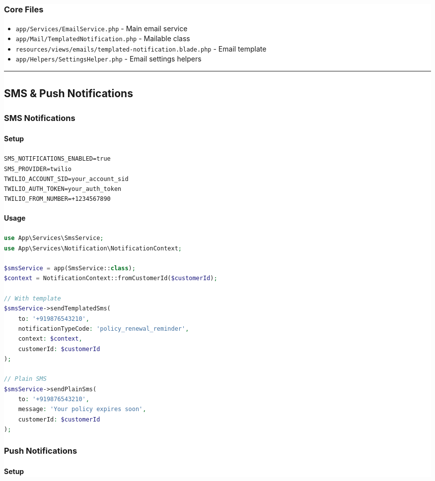 ### Core Files

- `app/Services/EmailService.php` - Main email service
- `app/Mail/TemplatedNotification.php` - Mailable class
- `resources/views/emails/templated-notification.blade.php` - Email template
- `app/Helpers/SettingsHelper.php` - Email settings helpers

---

## SMS & Push Notifications

### SMS Notifications

#### Setup

```env
SMS_NOTIFICATIONS_ENABLED=true
SMS_PROVIDER=twilio
TWILIO_ACCOUNT_SID=your_account_sid
TWILIO_AUTH_TOKEN=your_auth_token
TWILIO_FROM_NUMBER=+1234567890
```

#### Usage

```php
use App\Services\SmsService;
use App\Services\Notification\NotificationContext;

$smsService = app(SmsService::class);
$context = NotificationContext::fromCustomerId($customerId);

// With template
$smsService->sendTemplatedSms(
    to: '+919876543210',
    notificationTypeCode: 'policy_renewal_reminder',
    context: $context,
    customerId: $customerId
);

// Plain SMS
$smsService->sendPlainSms(
    to: '+919876543210',
    message: 'Your policy expires soon',
    customerId: $customerId
);
```

### Push Notifications

#### Setup

